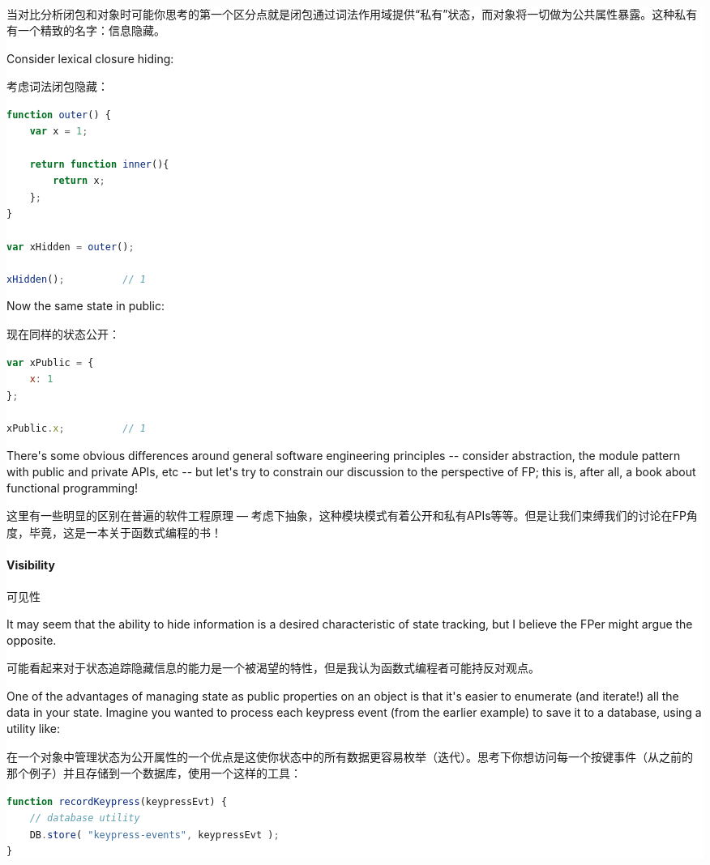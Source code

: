 当对比分析闭包和对象时可能你思考的第一个区分点就是闭包通过词法作用域提供“私有”状态，而对象将一切做为公共属性暴露。这种私有有一个精致的名字：信息隐藏。

Consider lexical closure hiding:

考虑词法闭包隐藏：

```js
function outer() {
	var x = 1;

	return function inner(){
		return x;
	};
}

var xHidden = outer();

xHidden();			// 1
```

Now the same state in public:

现在同样的状态公开：

```js
var xPublic = {
	x: 1
};

xPublic.x;			// 1
```

There's some obvious differences around general software engineering principles -- consider abstraction, the module pattern with public and private APIs, etc -- but let's try to constrain our discussion to the perspective of FP; this is, after all, a book about functional programming!

这里有一些明显的区别在普遍的软件工程原理 — 考虑下抽象，这种模块模式有着公开和私有APIs等等。但是让我们束缚我们的讨论在FP角度，毕竟，这是一本关于函数式编程的书！

#### Visibility

可见性

It may seem that the ability to hide information is a desired characteristic of state tracking, but I believe the FPer might argue the opposite.

可能看起来对于状态追踪隐藏信息的能力是一个被渴望的特性，但是我认为函数式编程者可能持反对观点。

One of the advantages of managing state as public properties on an object is that it's easier to enumerate (and iterate!) all the data in your state. Imagine you wanted to process each keypress event (from the earlier example) to save it to a database, using a utility like:

在一个对象中管理状态为公开属性的一个优点是这使你状态中的所有数据更容易枚举（迭代）。思考下你想访问每一个按键事件（从之前的那个例子）并且存储到一个数据库，使用一个这样的工具：

```js
function recordKeypress(keypressEvt) {
	// database utility
	DB.store( "keypress-events", keypressEvt );
}
```
